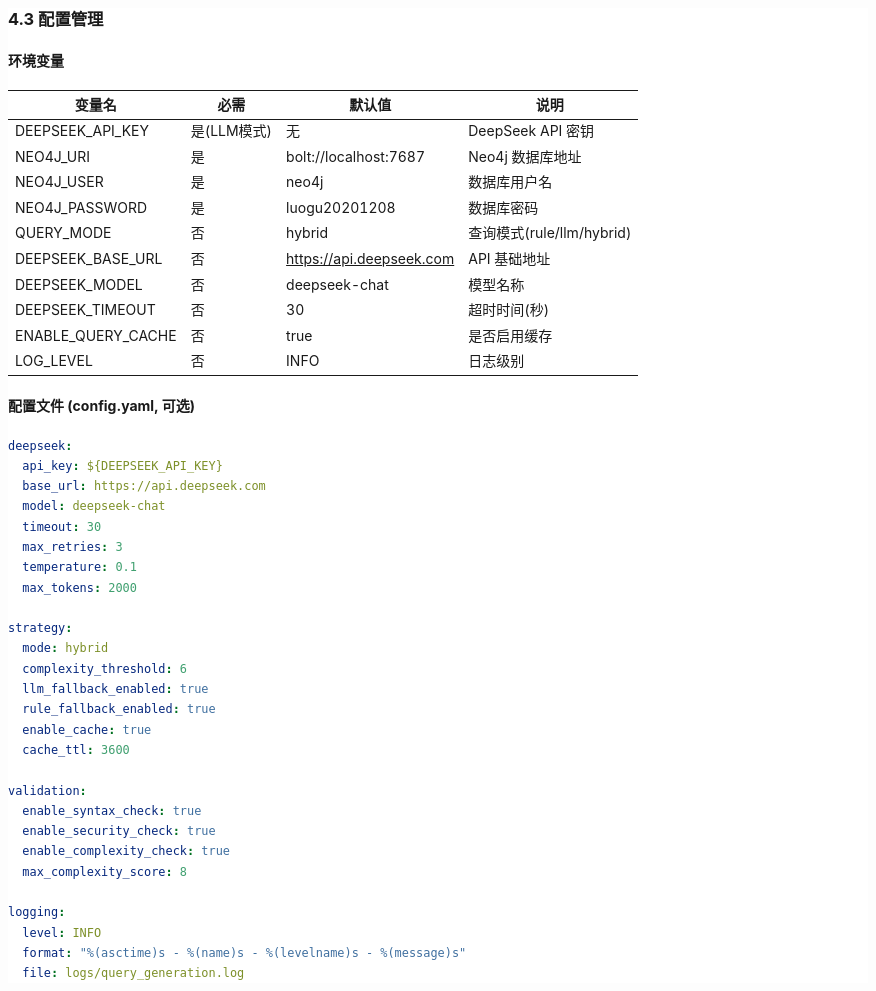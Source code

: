 ### 4.3 配置管理

#### 环境变量

| 变量名             | 必需        | 默认值                   | 说明                      |
| ------------------ | ----------- | ------------------------ | ------------------------- |
| DEEPSEEK_API_KEY   | 是(LLM模式) | 无                       | DeepSeek API 密钥         |
| NEO4J_URI          | 是          | bolt://localhost:7687    | Neo4j 数据库地址          |
| NEO4J_USER         | 是          | neo4j                    | 数据库用户名              |
| NEO4J_PASSWORD     | 是          | luogu20201208            | 数据库密码                |
| QUERY_MODE         | 否          | hybrid                   | 查询模式(rule/llm/hybrid) |
| DEEPSEEK_BASE_URL  | 否          | https://api.deepseek.com | API 基础地址              |
| DEEPSEEK_MODEL     | 否          | deepseek-chat            | 模型名称                  |
| DEEPSEEK_TIMEOUT   | 否          | 30                       | 超时时间(秒)              |
| ENABLE_QUERY_CACHE | 否          | true                     | 是否启用缓存              |
| LOG_LEVEL          | 否          | INFO                     | 日志级别                  |

#### 配置文件 (config.yaml, 可选)

```yaml
deepseek:
  api_key: ${DEEPSEEK_API_KEY}
  base_url: https://api.deepseek.com
  model: deepseek-chat
  timeout: 30
  max_retries: 3
  temperature: 0.1
  max_tokens: 2000

strategy:
  mode: hybrid
  complexity_threshold: 6
  llm_fallback_enabled: true
  rule_fallback_enabled: true
  enable_cache: true
  cache_ttl: 3600

validation:
  enable_syntax_check: true
  enable_security_check: true
  enable_complexity_check: true
  max_complexity_score: 8

logging:
  level: INFO
  format: "%(asctime)s - %(name)s - %(levelname)s - %(message)s"
  file: logs/query_generation.log
```
